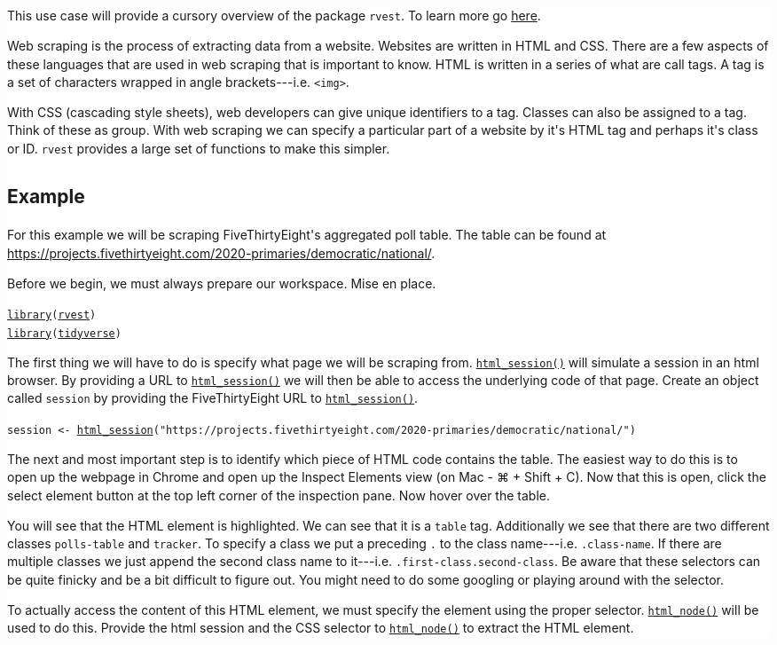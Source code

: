 This use case will provide a cursory overview of the package `rvest`. To learn more go [here](http://rvest.tidyverse.org/).

Web scraping is the process of extracting data from a website. Websites are written in HTML and CSS. There are a few aspects of these languages that are used in web scraping that is important to know. HTML is written in a series of what are call tags. A tag is a set of characters wrapped in angle brackets---i.e. `<img>`.

With CSS (cascading style sheets), web developers can give unique identifiers to a tag. Classes can also be assigned to a tag. Think of these as group. With web scraping we can specify a particular part of a website by it's HTML tag and perhaps it's class or ID. `rvest` provides a large set of functions to make this simpler.

## Example

For this example we will be scraping FiveThirtyEight's aggregated poll table. The table can be found at <https://projects.fivethirtyeight.com/2020-primaries/democratic/national/>.

Before we begin, we must always prepare our workspace. Mise en place.

<div class="highlight">

<pre class='chroma'><code class='language-r' data-lang='r'><span class='kr'><a href='https://rdrr.io/r/base/library.html'>library</a></span><span class='o'>(</span><span class='nv'><a href='https://rvest.tidyverse.org/'>rvest</a></span><span class='o'>)</span>
<span class='kr'><a href='https://rdrr.io/r/base/library.html'>library</a></span><span class='o'>(</span><span class='nv'><a href='https://tidyverse.tidyverse.org'>tidyverse</a></span><span class='o'>)</span></code></pre>

</div>

The first thing we will have to do is specify what page we will be scraping from. [`html_session()`](https://rvest.tidyverse.org/reference/rename.html) will simulate a session in an html browser. By providing a URL to [`html_session()`](https://rvest.tidyverse.org/reference/rename.html) we will then be able to access the underlying code of that page. Create an object called `session` by providing the FiveThirtyEight URL to [`html_session()`](https://rvest.tidyverse.org/reference/rename.html).

<div class="highlight">

<pre class='chroma'><code class='language-r' data-lang='r'><span class='nv'>session</span> <span class='o'>&lt;-</span> <span class='nf'><a href='https://rvest.tidyverse.org/reference/rename.html'>html_session</a></span><span class='o'>(</span><span class='s'>"https://projects.fivethirtyeight.com/2020-primaries/democratic/national/"</span><span class='o'>)</span></code></pre>

</div>

The next and most important step is to identify which piece of HTML code contains the table. The easiest way to do this is to open up the webpage in Chrome and open up the Inspect Elements view (on Mac - ⌘ + Shift + C). Now that this is open, click the select element button at the top left corner of the inspection pane. Now hover over the table.

You will see that the HTML element is highlighted. We can see that it is a `table` tag. Additionally we see that there are two different classes `polls-table` and `tracker`. To specify a class we put a preceding `.` to the class name---i.e. `.class-name`. If there are multiple classes we just append the second class name to it---i.e. `.first-class.second-class`. Be aware that these selectors can be quite finicky and be a bit difficult to figure out. You might need to do some googling or playing around with the selector.

To actually access the content of this HTML element, we must specify the element using the proper selector. [`html_node()`](https://rvest.tidyverse.org/reference/rename.html) will be used to do this. Provide the html session and the CSS selector to [`html_node()`](https://rvest.tidyverse.org/reference/rename.html) to extract the HTML element.
